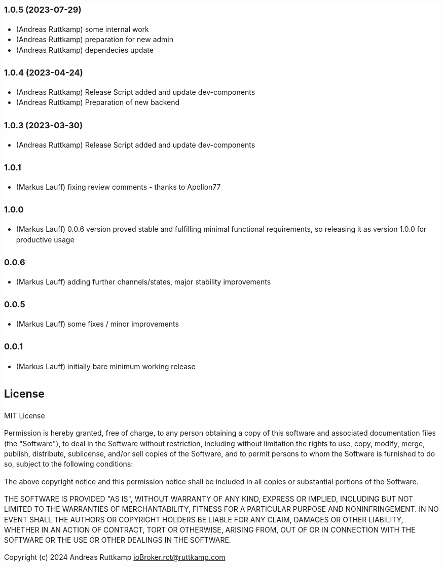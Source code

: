 ### 1.0.5 (2023-07-29)
* (Andreas Ruttkamp) some internal work
* (Andreas Ruttkamp) preparation for new admin
* (Andreas Ruttkamp) dependecies update

### 1.0.4 (2023-04-24)
* (Andreas Ruttkamp) Release Script added and update dev-components
* (Andreas Ruttkamp) Preparation of new backend

### 1.0.3 (2023-03-30)
* (Andreas Ruttkamp) Release Script added and update dev-components

### 1.0.1
* (Markus Lauff) fixing review comments - thanks to Apollon77

### 1.0.0
* (Markus Lauff) 0.0.6 version proved stable and fulfilling minimal functional requirements, so releasing it as version 1.0.0 for productive usage

### 0.0.6
* (Markus Lauff) adding further channels/states, major stability improvements

### 0.0.5
* (Markus Lauff) some fixes / minor improvements

### 0.0.1
* (Markus Lauff) initially bare minimum working release

## License
MIT License

Permission is hereby granted, free of charge, to any person obtaining a copy
of this software and associated documentation files (the "Software"), to deal
in the Software without restriction, including without limitation the rights
to use, copy, modify, merge, publish, distribute, sublicense, and/or sell
copies of the Software, and to permit persons to whom the Software is
furnished to do so, subject to the following conditions:

The above copyright notice and this permission notice shall be included in all
copies or substantial portions of the Software.

THE SOFTWARE IS PROVIDED "AS IS", WITHOUT WARRANTY OF ANY KIND, EXPRESS OR
IMPLIED, INCLUDING BUT NOT LIMITED TO THE WARRANTIES OF MERCHANTABILITY,
FITNESS FOR A PARTICULAR PURPOSE AND NONINFRINGEMENT. IN NO EVENT SHALL THE
AUTHORS OR COPYRIGHT HOLDERS BE LIABLE FOR ANY CLAIM, DAMAGES OR OTHER
LIABILITY, WHETHER IN AN ACTION OF CONTRACT, TORT OR OTHERWISE, ARISING FROM,
OUT OF OR IN CONNECTION WITH THE SOFTWARE OR THE USE OR OTHER DEALINGS IN THE
SOFTWARE.

Copyright (c) 2024 Andreas Ruttkamp <ioBroker.rct@ruttkamp.com>